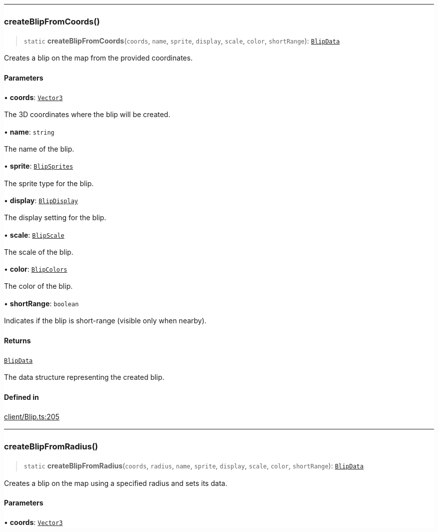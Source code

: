 ***

### createBlipFromCoords()

> `static` **createBlipFromCoords**(`coords`, `name`, `sprite`, `display`, `scale`, `color`, `shortRange`): [`BlipData`](../type-aliases/BlipData.md)

Creates a blip on the map from the provided coordinates.

#### Parameters

• **coords**: [`Vector3`](../../Shared/classes/Vector3.md)

The 3D coordinates where the blip will be created.

• **name**: `string`

The name of the blip.

• **sprite**: [`BlipSprites`](../../Shared/enumerations/BlipSprites.md)

The sprite type for the blip.

• **display**: [`BlipDisplay`](../enumerations/BlipDisplay.md)

The display setting for the blip.

• **scale**: [`BlipScale`](../enumerations/BlipScale.md)

The scale of the blip.

• **color**: [`BlipColors`](../enumerations/BlipColors.md)

The color of the blip.

• **shortRange**: `boolean`

Indicates if the blip is short-range (visible only when nearby).

#### Returns

[`BlipData`](../type-aliases/BlipData.md)

The data structure representing the created blip.

#### Defined in

[client/Blip.ts:205](https://github.com/Purpose-Dev/fivem-ts/blob/main/src/client/Blip.ts#L205)

***

### createBlipFromRadius()

> `static` **createBlipFromRadius**(`coords`, `radius`, `name`, `sprite`, `display`, `scale`, `color`, `shortRange`): [`BlipData`](../type-aliases/BlipData.md)

Creates a blip on the map using a specified radius and sets its data.

#### Parameters

• **coords**: [`Vector3`](../../Shared/classes/Vector3.md)
